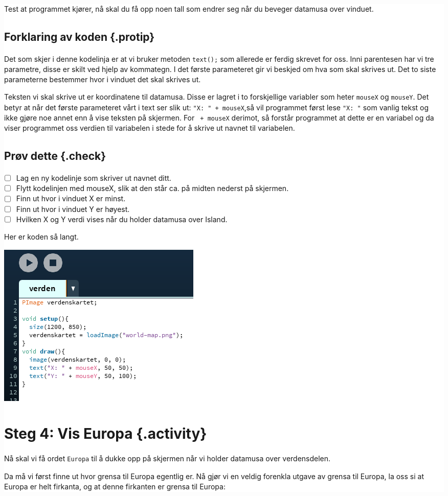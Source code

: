 Test at programmet kjører, nå skal du få opp noen tall som endrer seg når du beveger datamusa over vinduet. 

## Forklaring av koden {.protip}
Det som skjer i denne kodelinja er at vi bruker metoden `text();` som allerede er ferdig skrevet for oss. Inni parentesen har vi tre parametre, disse er skilt ved hjelp av kommategn. I det første parameteret gir vi beskjed om hva som skal skrives ut. Det to siste parameterne bestemmer hvor i vinduet det skal skrives ut. 

Teksten vi skal skrive ut er koordinatene til datamusa. Disse er lagret i to forskjellige variabler som heter `mouseX` og `mouseY`. Det betyr at når det første parameteret vårt i text ser slik ut: `"X: " + mouseX`,så vil programmet først lese `"X: "` som vanlig tekst og ikke gjøre noe annet enn å vise teksten på skjermen. For ` + mouseX` derimot, så forstår programmet at dette er en variabel og da viser programmet oss verdien til variabelen i stede for å skrive ut navnet til variabelen. 

## Prøv dette {.check}
- [ ] Lag en ny kodelinje som skriver ut navnet ditt.
- [ ] Flytt kodelinjen med mouseX, slik at den står ca. på midten nederst på skjermen.
- [ ] Finn ut hvor i vinduet X er minst. 
- [ ] Finn ut hvor i vinduet Y er høyest. 
- [ ] Hvilken X og Y verdi vises når du holder datamusa over Island. 

Her er koden så langt. 

![](steg3.png)

# Steg 4: Vis Europa {.activity}

Nå skal vi få ordet `Europa` til å dukke opp på skjermen når vi holder datamusa over verdensdelen. 

Da må vi først finne ut hvor grensa til Europa egentlig er. Nå gjør vi en veldig forenkla utgave av grensa til Europa, la oss si at Europa er helt firkanta, og at denne firkanten er grensa til Europa:
